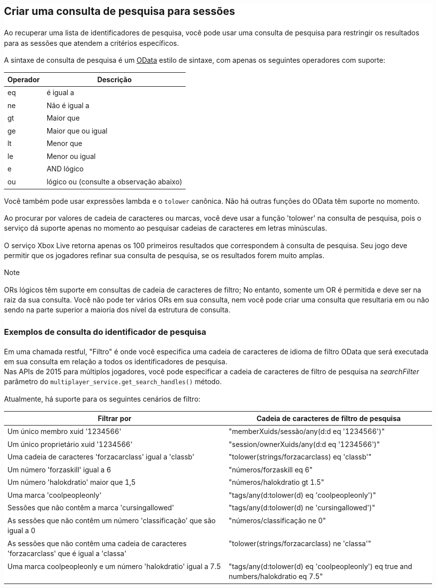 
## <a name="create-a-search-query-for-sessions"></a>Criar uma consulta de pesquisa para sessões

Ao recuperar uma lista de identificadores de pesquisa, você pode usar uma consulta de pesquisa para restringir os resultados para as sessões que atendem a critérios específicos.

A sintaxe de consulta de pesquisa é um [OData](https://docs.oasis-open.org/odata/odata/v4.0/errata02/os/complete/part2-url-conventions/odata-v4.0-errata02-os-part2-url-conventions-complete.html#_Toc406398092) estilo de sintaxe, com apenas os seguintes operadores com suporte:

 Operador | Descrição
 --- | ---
 eq | é igual a
 ne | Não é igual a
 gt | Maior que
 ge | Maior que ou igual
 lt | Menor que
 le | Menor ou igual
 e | AND lógico
 ou | lógico ou (consulte a observação abaixo)

Você também pode usar expressões lambda e o `tolower` canônica. Não há outras funções do OData têm suporte no momento.

Ao procurar por valores de cadeia de caracteres ou marcas, você deve usar a função 'tolower' na consulta de pesquisa, pois o serviço dá suporte apenas no momento ao pesquisar cadeias de caracteres em letras minúsculas.

O serviço Xbox Live retorna apenas os 100 primeiros resultados que correspondem à consulta de pesquisa. Seu jogo deve permitir que os jogadores refinar sua consulta de pesquisa, se os resultados forem muito amplas.

>[!NOTE]
>  ORs lógicos têm suporte em consultas de cadeia de caracteres de filtro; No entanto, somente um OR é permitida e deve ser na raiz da sua consulta. Você não pode ter vários ORs em sua consulta, nem você pode criar uma consulta que resultaria em ou não sendo na parte superior a maioria dos nível da estrutura de consulta.

### <a name="search-handle-query-examples"></a>Exemplos de consulta do identificador de pesquisa

Em uma chamada restful, "Filtro" é onde você especifica uma cadeia de caracteres de idioma de filtro OData que será executada em sua consulta em relação a todos os identificadores de pesquisa.  
Nas APIs de 2015 para múltiplos jogadores, você pode especificar a cadeia de caracteres de filtro de pesquisa na *searchFilter* parâmetro do `multiplayer_service.get_search_handles()` método.  

Atualmente, há suporte para os seguintes cenários de filtro:

 Filtrar por | Cadeia de caracteres de filtro de pesquisa
 --- | ---
 Um único membro xuid '1234566' | "memberXuids/sessão/any(d:d eq '1234566')"
 Um único proprietário xuid '1234566' | "session/ownerXuids/any(d:d eq '1234566')"
 Uma cadeia de caracteres 'forzacarclass' igual a 'classb' | "tolower(strings/forzacarclass) eq 'classb'"
 Um número 'forzaskill' igual a 6 | "números/forzaskill eq 6"
 Um número 'halokdratio' maior que 1,5 | "números/halokdratio gt 1.5"
 Uma marca 'coolpeopleonly' | "tags/any(d:tolower(d) eq 'coolpeopleonly')"
 Sessões que não contêm a marca 'cursingallowed' | "tags/any(d:tolower(d) ne 'cursingallowed')"
 As sessões que não contêm um número 'classificação' que são igual a 0 | "números/classificação ne 0"
 As sessões que não contêm uma cadeia de caracteres 'forzacarclass' que é igual a 'classa' | "tolower(strings/forzacarclass) ne 'classa'"
 Uma marca coolpeopleonly e um número 'halokdratio' igual a 7.5 | "tags/any(d:tolower(d) eq 'coolpeopleonly') eq true and numbers/halokdratio eq 7.5"